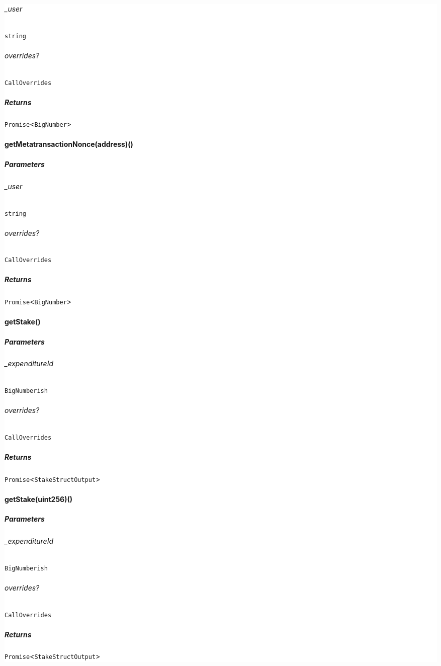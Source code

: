 ###### \_user

`string`

###### overrides?

`CallOverrides`

##### Returns

`Promise`\<`BigNumber`\>

#### getMetatransactionNonce(address)()

##### Parameters

###### \_user

`string`

###### overrides?

`CallOverrides`

##### Returns

`Promise`\<`BigNumber`\>

#### getStake()

##### Parameters

###### \_expenditureId

`BigNumberish`

###### overrides?

`CallOverrides`

##### Returns

`Promise`\<`StakeStructOutput`\>

#### getStake(uint256)()

##### Parameters

###### \_expenditureId

`BigNumberish`

###### overrides?

`CallOverrides`

##### Returns

`Promise`\<`StakeStructOutput`\>
